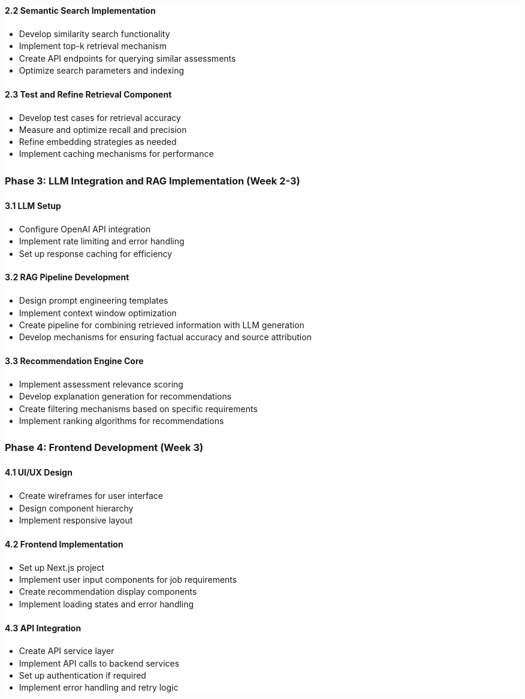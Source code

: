 #### 2.2 Semantic Search Implementation
- Develop similarity search functionality
- Implement top-k retrieval mechanism
- Create API endpoints for querying similar assessments
- Optimize search parameters and indexing

#### 2.3 Test and Refine Retrieval Component
- Develop test cases for retrieval accuracy
- Measure and optimize recall and precision
- Refine embedding strategies as needed
- Implement caching mechanisms for performance

### Phase 3: LLM Integration and RAG Implementation (Week 2-3)

#### 3.1 LLM Setup
- Configure OpenAI API integration
- Implement rate limiting and error handling
- Set up response caching for efficiency

#### 3.2 RAG Pipeline Development
- Design prompt engineering templates
- Implement context window optimization
- Create pipeline for combining retrieved information with LLM generation
- Develop mechanisms for ensuring factual accuracy and source attribution

#### 3.3 Recommendation Engine Core
- Implement assessment relevance scoring
- Develop explanation generation for recommendations
- Create filtering mechanisms based on specific requirements
- Implement ranking algorithms for recommendations

### Phase 4: Frontend Development (Week 3)

#### 4.1 UI/UX Design
- Create wireframes for user interface
- Design component hierarchy
- Implement responsive layout

#### 4.2 Frontend Implementation
- Set up Next.js project
- Implement user input components for job requirements
- Create recommendation display components
- Implement loading states and error handling

#### 4.3 API Integration
- Create API service layer
- Implement API calls to backend services
- Set up authentication if required
- Implement error handling and retry logic
